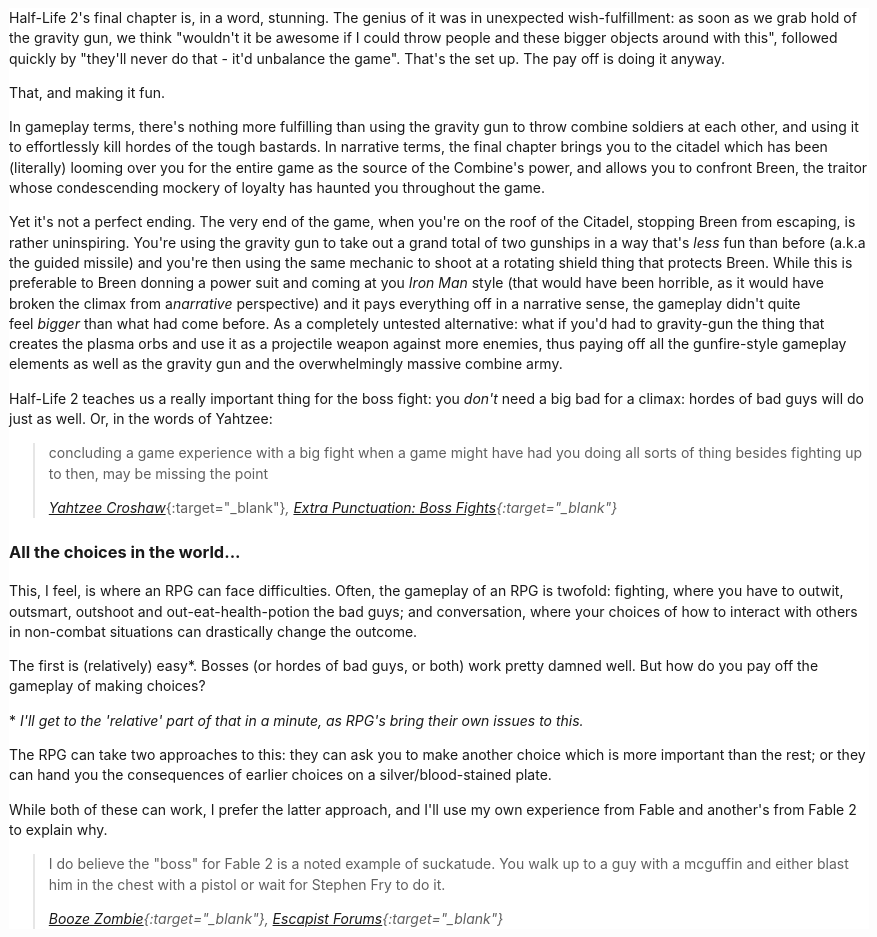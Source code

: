 Half-Life 2's final chapter is, in a word, stunning. The genius of it was in unexpected wish-fulfillment: as soon as we grab hold of the gravity gun, we think "wouldn't it be awesome if I could throw people and these bigger objects around with this", followed quickly by "they'll never do that - it'd unbalance the game". That's the set up. The pay off is doing it anyway.

That, and making it fun.

In gameplay terms, there's nothing more fulfilling than using the gravity gun to throw combine soldiers at each other, and using it to effortlessly kill hordes of the tough bastards. In narrative terms, the final chapter brings you to the citadel which has been (literally) looming over you for the entire game as the source of the Combine's power, and allows you to confront Breen, the traitor whose condescending mockery of loyalty has haunted you throughout the game.

Yet it's not a perfect ending. The very end of the game, when you're on the roof of the Citadel, stopping Breen from escaping, is rather uninspiring. You're using the gravity gun to take out a grand total of two gunships in a way that's *less* fun than before (a.k.a the guided missile) and you're then using the same mechanic to shoot at a rotating shield thing that protects Breen. While this is preferable to Breen donning a power suit and coming at you *Iron Man* style (that would have been horrible, as it would have broken the climax from a*narrative* perspective) and it pays everything off in a narrative sense, the gameplay didn't quite feel *bigger* than what had come before. As a completely untested alternative: what if you'd had to gravity-gun the thing that creates the plasma orbs and use it as a projectile weapon against more enemies, thus paying off all the gunfire-style gameplay elements as well as the gravity gun and the overwhelmingly massive combine army.

Half-Life 2 teaches us a really important thing for the boss fight: you *don't* need a big bad for a climax: hordes of bad guys will do just as well. Or, in the words of Yahtzee:

> concluding a game experience with a big fight when a game might have had you doing all sorts of thing besides fighting up to then, may be missing the point
>
>[*Yahtzee Croshaw*](http://www.escapistmagazine.com/profiles/articles/Yahtzee%20Croshaw){:target="_blank"}*, [Extra Punctuation: Boss Fights](http://www.escapistmagazine.com/articles/view/columns/extra-punctuation/7726-Extra-Punctuation-Boss-Fights){:target="_blank"}*

### All the choices in the world...

This, I feel, is where an RPG can face difficulties. Often, the gameplay of an RPG is twofold: fighting, where you have to outwit, outsmart, outshoot and out-eat-health-potion the bad guys; and conversation, where your choices of how to interact with others in non-combat situations can drastically change the outcome.

The first is (relatively) easy*. Bosses (or hordes of bad guys, or both) work pretty damned well. But how do you pay off the gameplay of making choices?

\* *I'll get to the 'relative' part of that in a minute, as RPG's bring their own issues to this.*

The RPG can take two approaches to this: they can ask you to make another choice which is more important than the rest; or they can hand you the consequences of earlier choices on a silver/blood-stained plate.

While both of these can work, I prefer the latter approach, and I'll use my own experience from Fable and another's from Fable 2 to explain why.

> I do believe the "boss" for Fable 2 is a noted example of suckatude. You walk up to a guy with a mcguffin and either blast him in the chest with a pistol or wait for Stephen Fry to do it.
>
>*[Booze Zombie](http://www.escapistmagazine.com/profiles/view/Booze+Zombie){:target="_blank"}, [Escapist Forums](http://www.escapistmagazine.com/forums/read/9.127082-Worst-Boss-fight-in-a-game-ever#2689188){:target="_blank"}*
